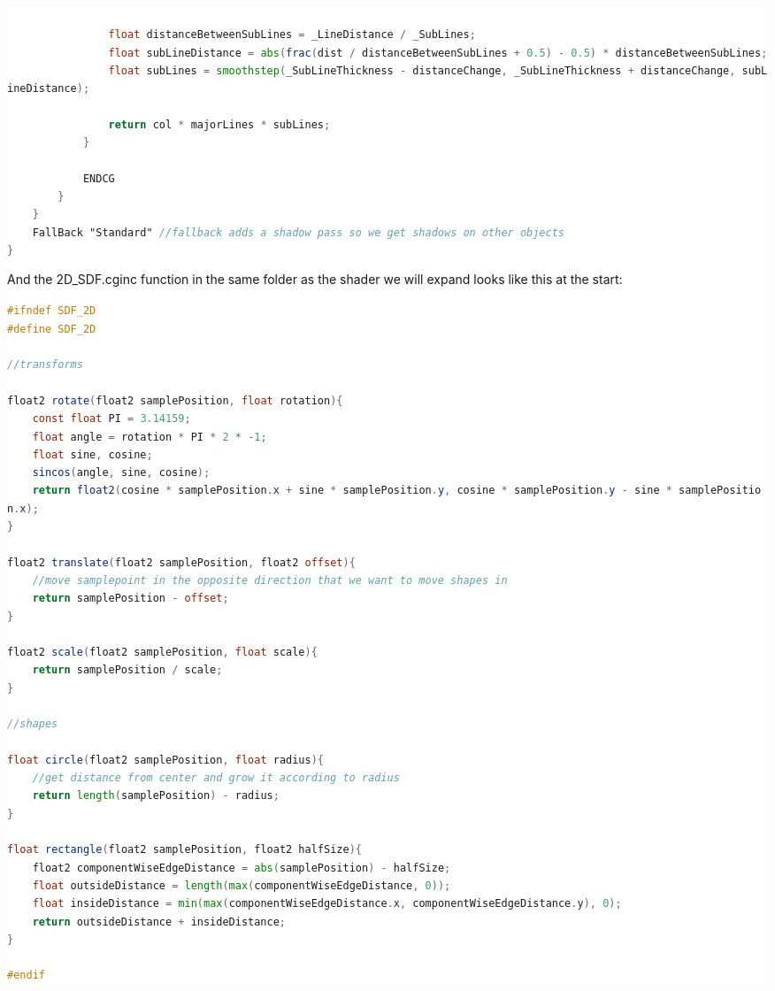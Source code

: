 ```glsl

                float distanceBetweenSubLines = _LineDistance / _SubLines;
                float subLineDistance = abs(frac(dist / distanceBetweenSubLines + 0.5) - 0.5) * distanceBetweenSubLines;
                float subLines = smoothstep(_SubLineThickness - distanceChange, _SubLineThickness + distanceChange, subLineDistance);

                return col * majorLines * subLines;
            }

            ENDCG
        }
    }
    FallBack "Standard" //fallback adds a shadow pass so we get shadows on other objects
}
```

And the 2D_SDF.cginc function in the same folder as the shader we will expand looks like this at the start:

```glsl
#ifndef SDF_2D
#define SDF_2D

//transforms

float2 rotate(float2 samplePosition, float rotation){
    const float PI = 3.14159;
    float angle = rotation * PI * 2 * -1;
    float sine, cosine;
    sincos(angle, sine, cosine);
    return float2(cosine * samplePosition.x + sine * samplePosition.y, cosine * samplePosition.y - sine * samplePosition.x);
}

float2 translate(float2 samplePosition, float2 offset){
    //move samplepoint in the opposite direction that we want to move shapes in
    return samplePosition - offset;
}

float2 scale(float2 samplePosition, float scale){
    return samplePosition / scale;
}

//shapes

float circle(float2 samplePosition, float radius){
    //get distance from center and grow it according to radius
    return length(samplePosition) - radius;
}

float rectangle(float2 samplePosition, float2 halfSize){
    float2 componentWiseEdgeDistance = abs(samplePosition) - halfSize;
    float outsideDistance = length(max(componentWiseEdgeDistance, 0));
    float insideDistance = min(max(componentWiseEdgeDistance.x, componentWiseEdgeDistance.y), 0);
    return outsideDistance + insideDistance;
}

#endif
```
